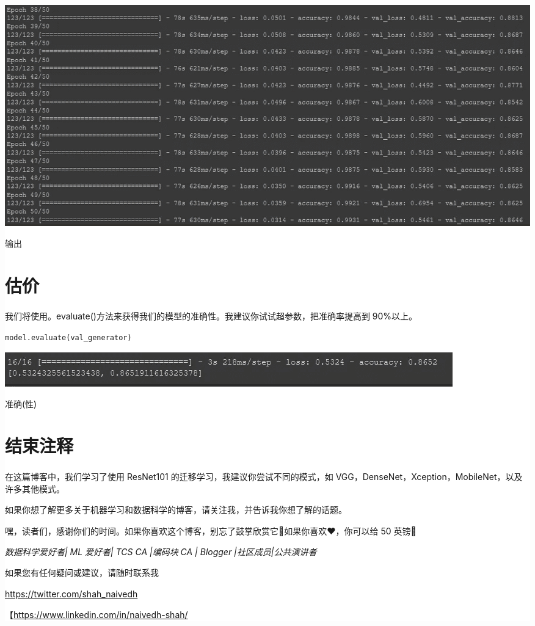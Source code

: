 ![](img/bacecbb84396f67e485000ea304808ea.png)

输出

# 估价

我们将使用。evaluate()方法来获得我们的模型的准确性。我建议你试试超参数，把准确率提高到 90%以上。

```
model.evaluate(val_generator)
```

![](img/0a2f3f802427c529a898a2357a3be95c.png)

准确(性)

# 结束注释

在这篇博客中，我们学习了使用 ResNet101 的迁移学习，我建议你尝试不同的模式，如 VGG，DenseNet，Xception，MobileNet，以及许多其他模式。

如果你想了解更多关于机器学习和数据科学的博客，请关注我，并告诉我你想了解的话题。

嘿，读者们，感谢你们的时间。如果你喜欢这个博客，别忘了鼓掌欣赏它👏如果你喜欢❤，你可以给 50 英镑👏

*数据科学爱好者| ML 爱好者| TCS CA |编码块 CA | Blogger |社区成员|公共演讲者*

如果您有任何疑问或建议，请随时联系我

https://twitter.com/shah_naivedh

【https://www.linkedin.com/in/naivedh-shah/ 